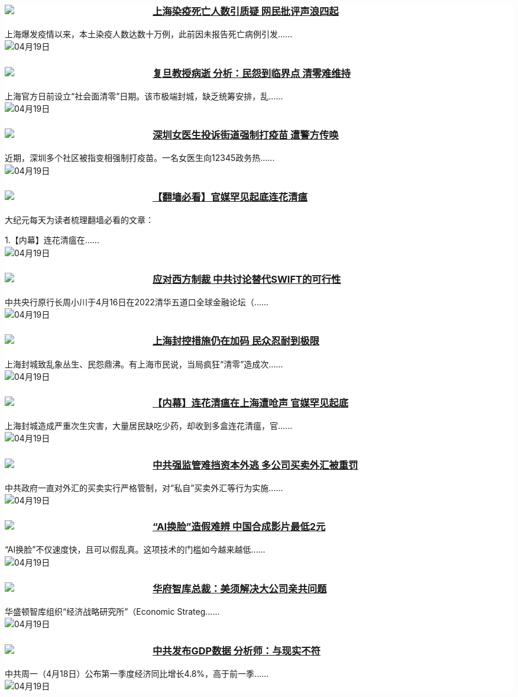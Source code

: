 <tr><td width="742"><h3><a href="https://github.com/yahntu3246/djy/blob/master/gb/22/4/19/n13714992.md#1" target="_blank"><img width="250" src="https://i.epochtimes.com/assets/uploads/2022/04/id13712796-GettyImages-1239973447-320x200.jpg" align ="left"></a><a href="https://github.com/yahntu3246/djy/blob/master/gb/22/4/19/n13714992.md#1" target="_blank">上海染疫死亡人数引质疑 网民批评声浪四起</a><br></h3>上海爆发疫情以来，本土染疫人数达数十万例，此前因未报告死亡病例引发......<br><img align="bottom" src="https://raw.githubusercontent.com/yahntu3246/www/master/t/ntdtv/time.gif">04月19日</td></tr>
<tr><td width="742"><h3><a href="https://github.com/yahntu3246/djy/blob/master/gb/22/4/19/n13714878.md#1" target="_blank"><img width="250" src="https://i.epochtimes.com/assets/uploads/2022/04/id13714675-FQjHJCiXMAUmEji-320x200.jpeg" align ="left"></a><a href="https://github.com/yahntu3246/djy/blob/master/gb/22/4/19/n13714878.md#1" target="_blank">复旦教授病逝 分析：民怨到临界点 清零难维持</a><br></h3>上海官方日前设立“社会面清零”日期。该市极端封城，缺乏统筹安排，乱......<br><img align="bottom" src="https://raw.githubusercontent.com/yahntu3246/www/master/t/ntdtv/time.gif">04月19日</td></tr>
<tr><td width="742"><h3><a href="https://github.com/yahntu3246/djy/blob/master/gb/22/4/19/n13714985.md#1" target="_blank"><img width="250" src="https://i.epochtimes.com/assets/uploads/2022/04/id13715523-yimiao2FotoJet-320x200.png" align ="left"></a><a href="https://github.com/yahntu3246/djy/blob/master/gb/22/4/19/n13714985.md#1" target="_blank">深圳女医生投诉街道强制打疫苗 遭警方传唤</a><br></h3>近期，深圳多个社区被指变相强制打疫苗。一名女医生向12345政务热......<br><img align="bottom" src="https://raw.githubusercontent.com/yahntu3246/www/master/t/ntdtv/time.gif">04月19日</td></tr>
<tr><td width="742"><h3><a href="https://github.com/yahntu3246/djy/blob/master/gb/22/4/19/n13714949.md#1" target="_blank"><img width="250" src="https://i.epochtimes.com/assets/uploads/2020/11/145229-320x200.jpg" align ="left"></a><a href="https://github.com/yahntu3246/djy/blob/master/gb/22/4/19/n13714949.md#1" target="_blank">【翻墙必看】官媒罕见起底连花清瘟</a><br></h3>大纪元每天为读者梳理翻墙必看的文章：

1.【内幕】连花清瘟在......<br><img align="bottom" src="https://raw.githubusercontent.com/yahntu3246/www/master/t/ntdtv/time.gif">04月19日</td></tr>
<tr><td width="742"><h3><a href="https://github.com/yahntu3246/djy/blob/master/gb/22/4/19/n13714961.md#1" target="_blank"><img width="250" src="https://i.epochtimes.com/assets/uploads/2022/04/id13714963-000_Par814097-600x400-320x200.jpeg" align ="left"></a><a href="https://github.com/yahntu3246/djy/blob/master/gb/22/4/19/n13714961.md#1" target="_blank">应对西方制裁 中共讨论替代SWIFT的可行性</a><br></h3>中共央行原行长周小川于4月16日在2022清华五道口全球金融论坛（......<br><img align="bottom" src="https://raw.githubusercontent.com/yahntu3246/www/master/t/ntdtv/time.gif">04月19日</td></tr>
<tr><td width="742"><h3><a href="https://github.com/yahntu3246/djy/blob/master/gb/22/4/18/n13714800.md#1" target="_blank"><img width="250" src="https://i.epochtimes.com/assets/uploads/2022/04/id13714982-000_328H7VU-320x200.jpg" align ="left"></a><a href="https://github.com/yahntu3246/djy/blob/master/gb/22/4/18/n13714800.md#1" target="_blank">上海封控措施仍在加码 民众忍耐到极限</a><br></h3>上海封城致乱象丛生、民怨鼎沸。有上海市民说，当局疯狂“清零”造成次......<br><img align="bottom" src="https://raw.githubusercontent.com/yahntu3246/www/master/t/ntdtv/time.gif">04月19日</td></tr>
<tr><td width="742"><h3><a href="https://github.com/yahntu3246/djy/blob/master/gb/22/4/18/n13714674.md#1" target="_blank"><img width="250" src="https://i.epochtimes.com/assets/uploads/2020/05/IMG_3036-600x400-1-320x200.jpg" align ="left"></a><a href="https://github.com/yahntu3246/djy/blob/master/gb/22/4/18/n13714674.md#1" target="_blank">【内幕】连花清瘟在上海遭呛声 官媒罕见起底</a><br></h3>上海封城造成严重次生灾害，大量居民缺吃少药，却收到多盒连花清瘟，官......<br><img align="bottom" src="https://raw.githubusercontent.com/yahntu3246/www/master/t/ntdtv/time.gif">04月19日</td></tr>
<tr><td width="742"><h3><a href="https://github.com/yahntu3246/djy/blob/master/gb/22/4/18/n13714794.md#1" target="_blank"><img width="250" src="https://i.epochtimes.com/assets/uploads/2022/04/id13714945-GettyImages-109075663-320x200.jpg" align ="left"></a><a href="https://github.com/yahntu3246/djy/blob/master/gb/22/4/18/n13714794.md#1" target="_blank">中共强监管难挡资本外逃 多公司买卖外汇被重罚</a><br></h3>中共政府一直对外汇的买卖实行严格管制，对“私自”买卖外汇等行为实施......<br><img align="bottom" src="https://raw.githubusercontent.com/yahntu3246/www/master/t/ntdtv/time.gif">04月19日</td></tr>
<tr><td width="742"><h3><a href="https://github.com/yahntu3246/djy/blob/master/gb/22/4/19/n13714947.md#1" target="_blank"><img width="250" src="https://i.epochtimes.com/assets/uploads/2022/04/id13714950-527775-320x200.jpeg" align ="left"></a><a href="https://github.com/yahntu3246/djy/blob/master/gb/22/4/19/n13714947.md#1" target="_blank">“AI换脸”造假难辨 中国合成影片最低2元</a><br></h3>“AI换脸”不仅速度快，且可以假乱真。这项技术的门槛如今越来越低......<br><img align="bottom" src="https://raw.githubusercontent.com/yahntu3246/www/master/t/ntdtv/time.gif">04月19日</td></tr>
<tr><td width="742"><h3><a href="https://github.com/yahntu3246/djy/blob/master/gb/22/4/19/n13714811.md#1" target="_blank"><img width="250" src="https://i.epochtimes.com/assets/uploads/2022/04/id13714884-000_1LA3AJ-320x200.jpg" align ="left"></a><a href="https://github.com/yahntu3246/djy/blob/master/gb/22/4/19/n13714811.md#1" target="_blank">华府智库总裁：美须解决大公司亲共问题</a><br></h3>华盛顿智库组织“经济战略研究所”（Economic Strateg......<br><img align="bottom" src="https://raw.githubusercontent.com/yahntu3246/www/master/t/ntdtv/time.gif">04月19日</td></tr>
<tr><td width="742"><h3><a href="https://github.com/yahntu3246/djy/blob/master/gb/22/4/18/n13714759.md#1" target="_blank"><img width="250" src="https://i.epochtimes.com/assets/uploads/2021/11/id13391252-528606-320x200.jpg" align ="left"></a><a href="https://github.com/yahntu3246/djy/blob/master/gb/22/4/18/n13714759.md#1" target="_blank">中共发布GDP数据 分析师：与现实不符</a><br></h3>中共周一（4月18日）公布第一季度经济同比增长4.8%，高于前一季......<br><img align="bottom" src="https://raw.githubusercontent.com/yahntu3246/www/master/t/ntdtv/time.gif">04月19日</td></tr>